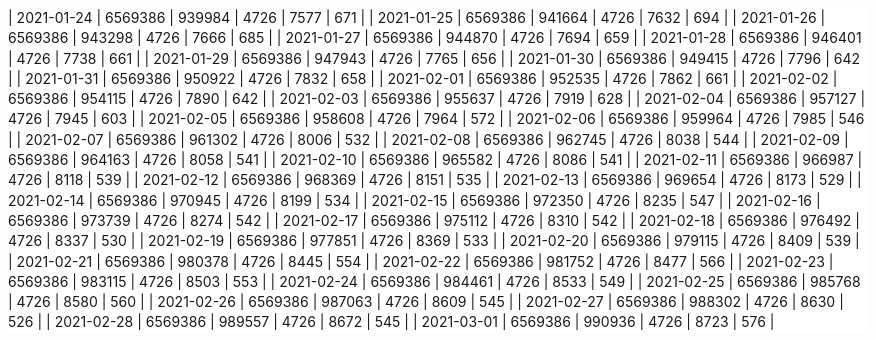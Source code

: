 | 2021-01-24 | 6569386 | 939984 | 4726 | 7577 | 671 |
| 2021-01-25 | 6569386 | 941664 | 4726 | 7632 | 694 |
| 2021-01-26 | 6569386 | 943298 | 4726 | 7666 | 685 |
| 2021-01-27 | 6569386 | 944870 | 4726 | 7694 | 659 |
| 2021-01-28 | 6569386 | 946401 | 4726 | 7738 | 661 |
| 2021-01-29 | 6569386 | 947943 | 4726 | 7765 | 656 |
| 2021-01-30 | 6569386 | 949415 | 4726 | 7796 | 642 |
| 2021-01-31 | 6569386 | 950922 | 4726 | 7832 | 658 |
| 2021-02-01 | 6569386 | 952535 | 4726 | 7862 | 661 |
| 2021-02-02 | 6569386 | 954115 | 4726 | 7890 | 642 |
| 2021-02-03 | 6569386 | 955637 | 4726 | 7919 | 628 |
| 2021-02-04 | 6569386 | 957127 | 4726 | 7945 | 603 |
| 2021-02-05 | 6569386 | 958608 | 4726 | 7964 | 572 |
| 2021-02-06 | 6569386 | 959964 | 4726 | 7985 | 546 |
| 2021-02-07 | 6569386 | 961302 | 4726 | 8006 | 532 |
| 2021-02-08 | 6569386 | 962745 | 4726 | 8038 | 544 |
| 2021-02-09 | 6569386 | 964163 | 4726 | 8058 | 541 |
| 2021-02-10 | 6569386 | 965582 | 4726 | 8086 | 541 |
| 2021-02-11 | 6569386 | 966987 | 4726 | 8118 | 539 |
| 2021-02-12 | 6569386 | 968369 | 4726 | 8151 | 535 |
| 2021-02-13 | 6569386 | 969654 | 4726 | 8173 | 529 |
| 2021-02-14 | 6569386 | 970945 | 4726 | 8199 | 534 |
| 2021-02-15 | 6569386 | 972350 | 4726 | 8235 | 547 |
| 2021-02-16 | 6569386 | 973739 | 4726 | 8274 | 542 |
| 2021-02-17 | 6569386 | 975112 | 4726 | 8310 | 542 |
| 2021-02-18 | 6569386 | 976492 | 4726 | 8337 | 530 |
| 2021-02-19 | 6569386 | 977851 | 4726 | 8369 | 533 |
| 2021-02-20 | 6569386 | 979115 | 4726 | 8409 | 539 |
| 2021-02-21 | 6569386 | 980378 | 4726 | 8445 | 554 |
| 2021-02-22 | 6569386 | 981752 | 4726 | 8477 | 566 |
| 2021-02-23 | 6569386 | 983115 | 4726 | 8503 | 553 |
| 2021-02-24 | 6569386 | 984461 | 4726 | 8533 | 549 |
| 2021-02-25 | 6569386 | 985768 | 4726 | 8580 | 560 |
| 2021-02-26 | 6569386 | 987063 | 4726 | 8609 | 545 |
| 2021-02-27 | 6569386 | 988302 | 4726 | 8630 | 526 |
| 2021-02-28 | 6569386 | 989557 | 4726 | 8672 | 545 |
| 2021-03-01 | 6569386 | 990936 | 4726 | 8723 | 576 |